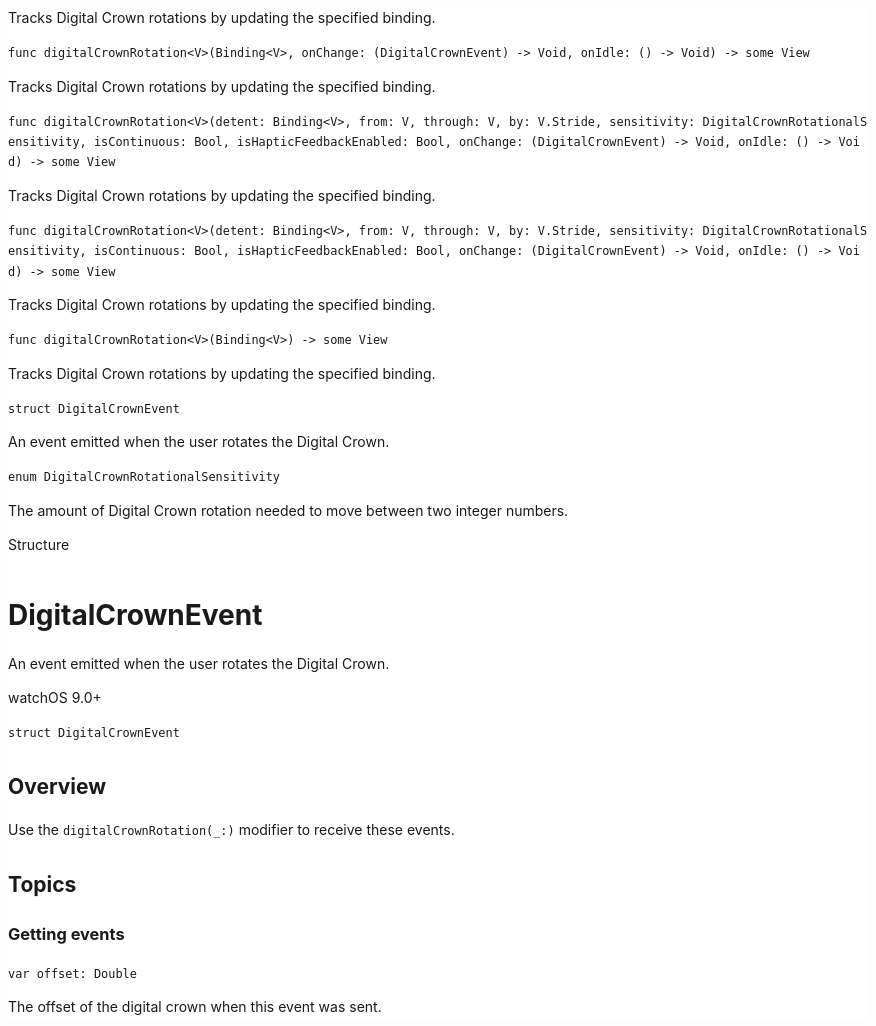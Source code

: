 Tracks Digital Crown rotations by updating the specified binding.

`func digitalCrownRotation<V>(Binding<V>, onChange: (DigitalCrownEvent) ->
Void, onIdle: () -> Void) -> some View`

Tracks Digital Crown rotations by updating the specified binding.

`func digitalCrownRotation<V>(detent: Binding<V>, from: V, through: V, by:
V.Stride, sensitivity: DigitalCrownRotationalSensitivity, isContinuous: Bool,
isHapticFeedbackEnabled: Bool, onChange: (DigitalCrownEvent) -> Void, onIdle:
() -> Void) -> some View`

Tracks Digital Crown rotations by updating the specified binding.

`func digitalCrownRotation<V>(detent: Binding<V>, from: V, through: V, by:
V.Stride, sensitivity: DigitalCrownRotationalSensitivity, isContinuous: Bool,
isHapticFeedbackEnabled: Bool, onChange: (DigitalCrownEvent) -> Void, onIdle:
() -> Void) -> some View`

Tracks Digital Crown rotations by updating the specified binding.

`func digitalCrownRotation<V>(Binding<V>) -> some View`

Tracks Digital Crown rotations by updating the specified binding.

`struct DigitalCrownEvent`

An event emitted when the user rotates the Digital Crown.

`enum DigitalCrownRotationalSensitivity`

The amount of Digital Crown rotation needed to move between two integer
numbers.

Structure

# DigitalCrownEvent

An event emitted when the user rotates the Digital Crown.

watchOS 9.0+

    
    
    struct DigitalCrownEvent

## Overview

Use the `digitalCrownRotation(_:)` modifier to receive these events.

## Topics

### Getting events

`var offset: Double`

The offset of the digital crown when this event was sent.
